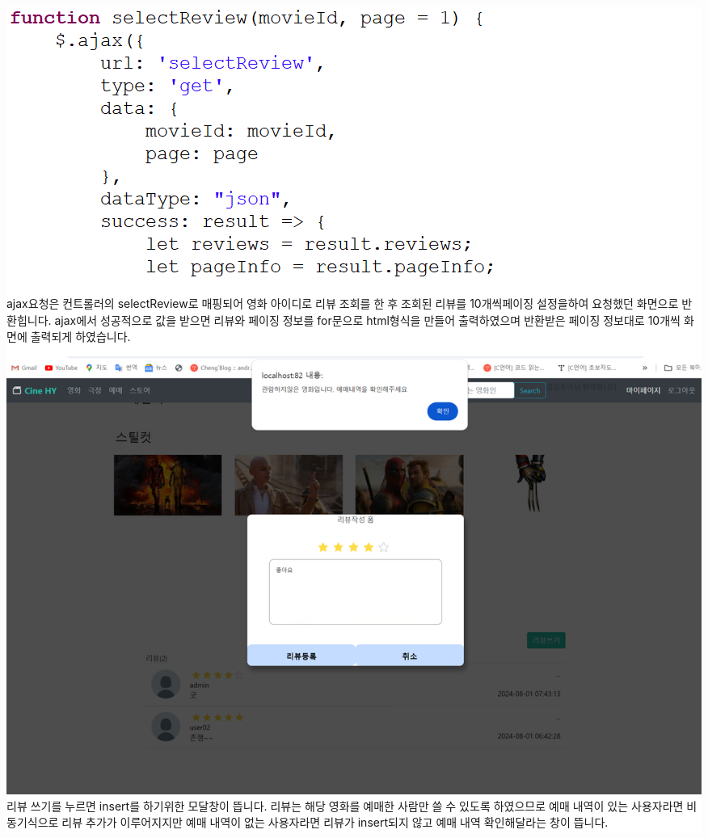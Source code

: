 ![리뷰 조회](README_IMG/review_3.png)

ajax요청은 컨트롤러의 selectReview로 매핑되어 영화 아이디로 리뷰 조회를 한 후 조회된 리뷰를 10개씩페이징 설정을하여 요청했던 화면으로 반환힙니다. 
ajax에서 성공적으로 값을 받으면 리뷰와 페이징 정보를 for문으로 html형식을 만들어 출력하였으며 반환받은 페이징 정보대로 10개씩 화면에 출력되게 하였습니다. 


![리뷰 추가](README_IMG/review_1.png)
리뷰 쓰기를 누르면 insert를 하기위한 모달창이 뜹니다. 
리뷰는 해당 영화를 예매한 사람만 쓸 수 있도록 하였으므로 
예매 내역이 있는 사용자라면 비동기식으로 리뷰 추가가 이루어지지만 예매 내역이 없는 사용자라면 리뷰가 insert되지 않고 예매 내역 확인해달라는 창이 뜹니다.  

